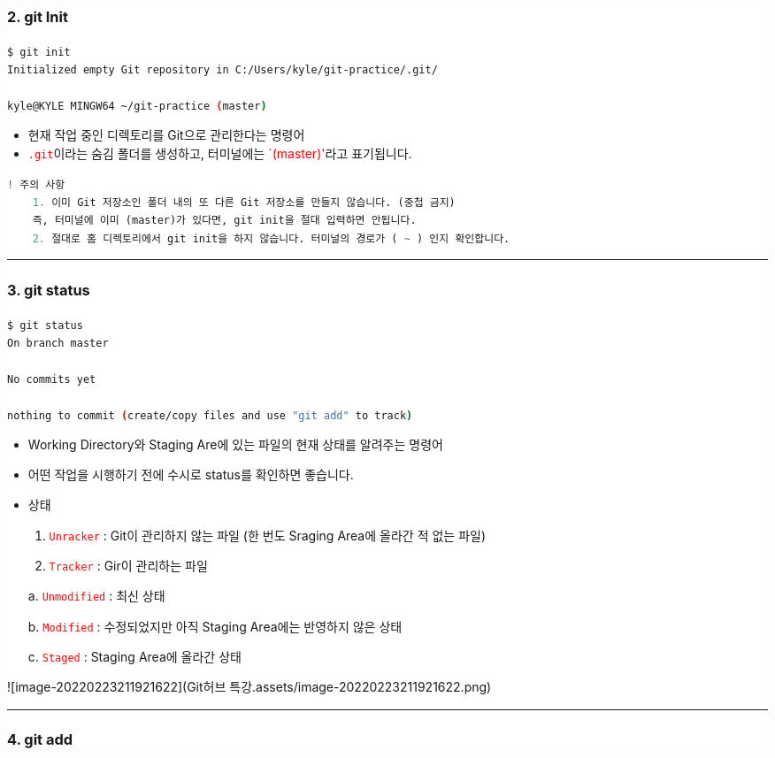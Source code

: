 ### 	2. git Init

```bash
$ git init
Initialized empty Git repository in C:/Users/kyle/git-practice/.git/

kyle@KYLE MINGW64 ~/git-practice (master)
```

- 현재 작업 중인 디렉토리를 Git으로 관리한다는 명령어
-  <span style="color:red">`.git`</span>이라는 숨김 폴더를 생성하고, 터미널에는 <span style="color:red">`(master)'</span>라고 표기됩니다.

```python
! 주의 사항
	1. 이미 Git 저장소인 폴더 내의 또 다른 Git 저장소를 만들지 않습니다. (중첩 금지)
	즉, 터미널에 이미 (master)가 있다면, git init을 절대 입력하면 안됩니다.
	2. 절대로 홈 디렉토리에서 git init을 하지 않습니다. 터미널의 경로가 ( ~ ) 인지 확인합니다.
```

---



### 	3. git status

```bash
$ git status
On branch master

No commits yet

nothing to commit (create/copy files and use "git add" to track)
```

- Working Directory와 Staging Are에 있는 파일의 현재 상태를 알려주는 명령어

- 어떤 작업을 시행하기 전에 수시로 status를 확인하면 좋습니다.

- 상태

  1.  <span style="color:red">`Unracker`</span> : Git이 관리하지 않는 파일 (한 번도 Sraging Area에 올라간 적 없는 파일)

  2.  <span style="color:red">`Tracker`</span> : Gir이 관리하는 파일

     a. <span style="color:red">`Unmodified`</span> : 최신 상태

     b. <span style="color:red">`Modified`</span> : 수정되었지만 아직 Staging Area에는 반영하지 않은 상태

     c. <span style="color:red">`Staged`</span> : Staging Area에 올라간 상태

![image-20220223211921622](Git허브 특강.assets/image-20220223211921622.png)

---



### 4. git add
